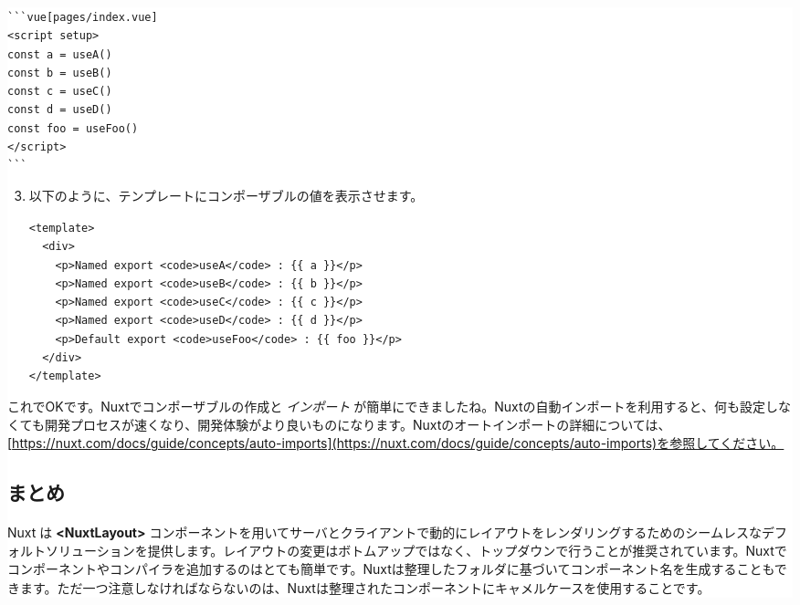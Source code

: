     ```vue[pages/index.vue]
    <script setup>
    const a = useA()
    const b = useB()
    const c = useC()
    const d = useD()
    const foo = useFoo()
    </script>
    ```

3. 以下のように、テンプレートにコンポーザブルの値を表示させます。

    ```vue[pages/index.vue]
    <template>
      <div>
        <p>Named export <code>useA</code> : {{ a }}</p>
        <p>Named export <code>useB</code> : {{ b }}</p>
        <p>Named export <code>useC</code> : {{ c }}</p>
        <p>Named export <code>useD</code> : {{ d }}</p>
        <p>Default export <code>useFoo</code> : {{ foo }}</p>
      </div>
    </template>
    ```

これでOKです。Nuxtでコンポーザブルの作成と *インポート* が簡単にできましたね。Nuxtの自動インポートを利用すると、何も設定しなくても開発プロセスが速くなり、開発体験がより良いものになります。Nuxtのオートインポートの詳細については、[https://nuxt.com/docs/guide/concepts/auto-imports](https://nuxt.com/docs/guide/concepts/auto-imports)を参照してください。

## まとめ

Nuxt は **\<NuxtLayout>** コンポーネントを用いてサーバとクライアントで動的にレイアウトをレンダリングするためのシームレスなデフォルトソリューションを提供します。レイアウトの変更はボトムアップではなく、トップダウンで行うことが推奨されています。Nuxtでコンポーネントやコンパイラを追加するのはとても簡単です。Nuxtは整理したフォルダに基づいてコンポーネント名を生成することもできます。ただ一つ注意しなければならないのは、Nuxtは整理されたコンポーネントにキャメルケースを使用することです。
